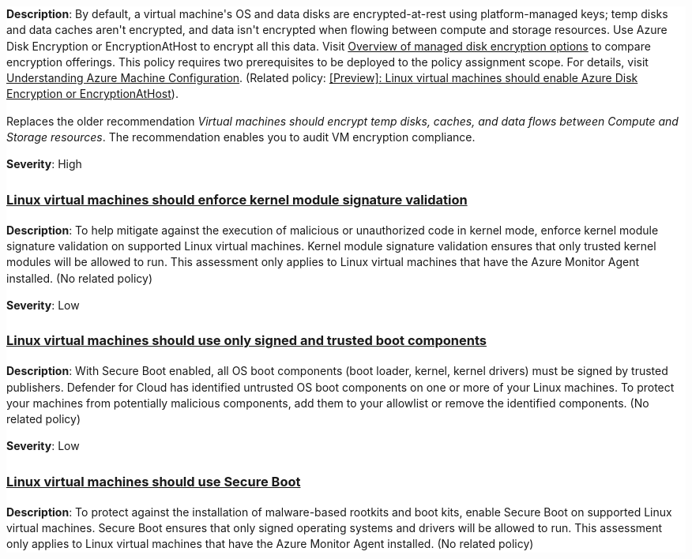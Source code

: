 **Description**: By default, a virtual machine's OS and data disks are encrypted-at-rest using platform-managed keys; temp disks and data caches aren't encrypted, and data isn't encrypted when flowing between compute and storage resources. Use Azure Disk Encryption or EncryptionAtHost to encrypt all this data. Visit [Overview of managed disk encryption options](/azure/virtual-machines/disk-encryption-overview#comparison) to compare encryption offerings. This policy requires two prerequisites to be deployed to the policy assignment scope. For details, visit [Understanding Azure Machine Configuration](/azure/governance/machine-configuration/overview).
(Related policy: [[Preview]: Linux virtual machines should enable Azure Disk Encryption or EncryptionAtHost](https://portal.azure.com/#blade/Microsoft_Azure_Policy/PolicyDetailBlade/definitionId/%2fproviders%2fmicrosoft.authorization%2fpolicyDefinitions%2fca88aadc-6e2b-416c-9de2-5a0f01d1693f)).

Replaces the older recommendation *Virtual machines should encrypt temp disks, caches, and data flows between Compute and Storage resources*. The recommendation enables you to audit VM encryption compliance.

**Severity**: High

### [Linux virtual machines should enforce kernel module signature validation](https://portal.azure.com/#blade/Microsoft_Azure_Security/RecommendationsBlade/assessmentKey/e2f798b8-621a-4d46-99d7-1310e09eba26)

**Description**: To help mitigate against the execution of malicious or unauthorized code in kernel mode, enforce kernel module signature validation on supported Linux virtual machines. Kernel module signature validation ensures that only trusted kernel modules will be allowed to run. This assessment only applies to Linux virtual machines that have the Azure Monitor Agent installed.
(No related policy)

**Severity**: Low

### [Linux virtual machines should use only signed and trusted boot components](https://portal.azure.com/#blade/Microsoft_Azure_Security/RecommendationsBlade/assessmentKey/ad50b498-f90c-451f-886f-d0a169cc5002)

**Description**: With Secure Boot enabled, all OS boot components (boot loader, kernel, kernel drivers) must be signed by trusted publishers. Defender for Cloud has identified untrusted OS boot components on one or more of your Linux machines. To protect your machines from potentially malicious components, add them to your allowlist or remove the identified components.
(No related policy)

**Severity**: Low

### [Linux virtual machines should use Secure Boot](https://portal.azure.com/#blade/Microsoft_Azure_Security/RecommendationsBlade/assessmentKey/0396b18c-41aa-489c-affd-4ee5d1714a59)

**Description**: To protect against the installation of malware-based rootkits and boot kits, enable Secure Boot on supported Linux virtual machines. Secure Boot ensures that only signed operating systems and drivers will be allowed to run. This assessment only applies to Linux virtual machines that have the Azure Monitor Agent installed.
(No related policy)
